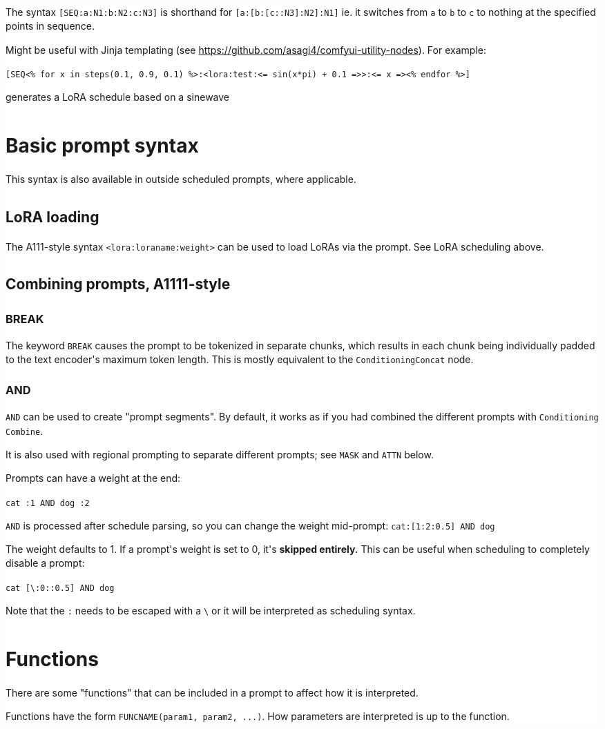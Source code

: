 The syntax `[SEQ:a:N1:b:N2:c:N3]` is shorthand for `[a:[b:[c::N3]:N2]:N1]` ie. it switches from `a` to `b` to `c` to nothing at the specified points in sequence.

Might be useful with Jinja templating (see https://github.com/asagi4/comfyui-utility-nodes). For example:
```
[SEQ<% for x in steps(0.1, 0.9, 0.1) %>:<lora:test:<= sin(x*pi) + 0.1 =>>:<= x =><% endfor %>]
```
generates a LoRA schedule based on a sinewave

# Basic prompt syntax

This syntax is also available in outside scheduled prompts, where applicable.

## LoRA loading

The A111-style syntax `<lora:loraname:weight>` can be used to load LoRAs via the prompt. See LoRA scheduling above.

## Combining prompts, A1111-style

### BREAK
The keyword `BREAK` causes the prompt to be tokenized in separate chunks, which results in each chunk being individually padded to the text encoder's maximum token length. This is mostly equivalent to the `ConditioningConcat` node.

### AND

`AND` can be used to create "prompt segments". By default, it works as if you had combined the different prompts with `ConditioningCombine`. 

It is also used with regional prompting to separate different prompts; see `MASK` and `ATTN` below.

Prompts can have a weight at the end:
```
cat :1 AND dog :2
```
`AND` is processed after schedule parsing, so you can change the weight mid-prompt: `cat:[1:2:0.5] AND dog`

The weight defaults to 1. If a prompt's weight is set to 0, it's **skipped entirely.** This can be useful when scheduling to completely disable a prompt:

```
cat [\:0::0.5] AND dog
```
Note that the `:` needs to be escaped with a `\` or it will be interpreted as scheduling syntax.

# Functions

There are some "functions" that can be included in a prompt to affect how it is interpreted.

Functions have the form `FUNCNAME(param1, param2, ...)`. How parameters are interpreted is up to the function. 
